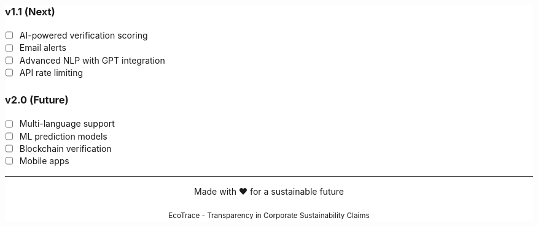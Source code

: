 ### v1.1 (Next)
- [ ] AI-powered verification scoring
- [ ] Email alerts
- [ ] Advanced NLP with GPT integration
- [ ] API rate limiting

### v2.0 (Future)
- [ ] Multi-language support
- [ ] ML prediction models
- [ ] Blockchain verification
- [ ] Mobile apps

---

<p align="center">
  Made with ❤️ for a sustainable future
</p>

<p align="center">
  <sub>EcoTrace - Transparency in Corporate Sustainability Claims</sub>
</p>
